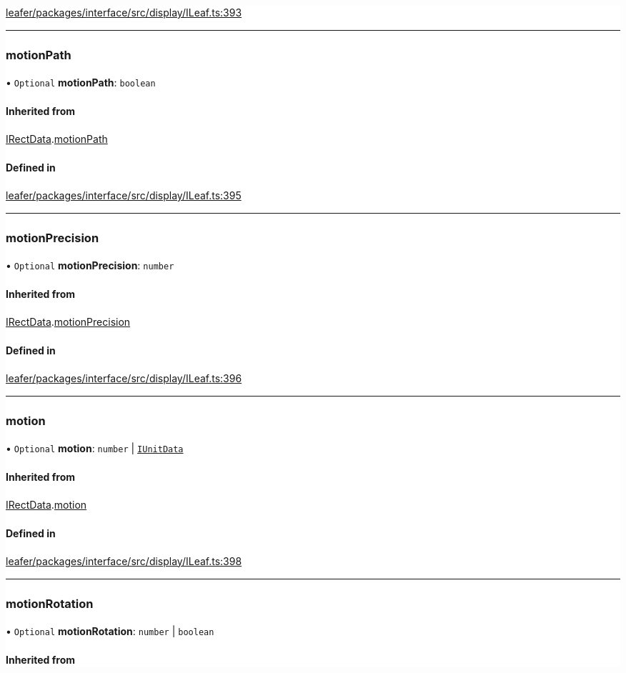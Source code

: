 [leafer/packages/interface/src/display/ILeaf.ts:393](https://github.com/leaferjs/leafer/blob/a165a56/packages/interface/src/display/ILeaf.ts#L393)

___

### motionPath

• `Optional` **motionPath**: `boolean`

#### Inherited from

[IRectData](IRectData.md).[motionPath](IRectData.md#motionpath)

#### Defined in

[leafer/packages/interface/src/display/ILeaf.ts:395](https://github.com/leaferjs/leafer/blob/a165a56/packages/interface/src/display/ILeaf.ts#L395)

___

### motionPrecision

• `Optional` **motionPrecision**: `number`

#### Inherited from

[IRectData](IRectData.md).[motionPrecision](IRectData.md#motionprecision)

#### Defined in

[leafer/packages/interface/src/display/ILeaf.ts:396](https://github.com/leaferjs/leafer/blob/a165a56/packages/interface/src/display/ILeaf.ts#L396)

___

### motion

• `Optional` **motion**: `number` \| [`IUnitData`](IUnitData.md)

#### Inherited from

[IRectData](IRectData.md).[motion](IRectData.md#motion)

#### Defined in

[leafer/packages/interface/src/display/ILeaf.ts:398](https://github.com/leaferjs/leafer/blob/a165a56/packages/interface/src/display/ILeaf.ts#L398)

___

### motionRotation

• `Optional` **motionRotation**: `number` \| `boolean`

#### Inherited from
